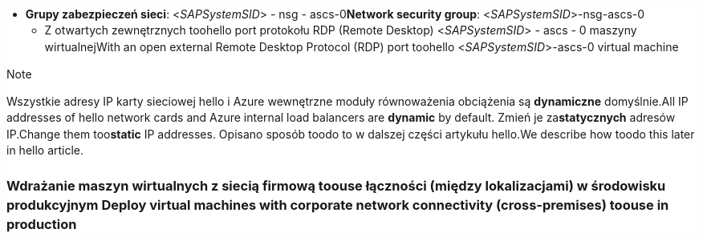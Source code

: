   * <span data-ttu-id="afbe1-363">**Grupy zabezpieczeń sieci**: <*SAPSystemSID*> - nsg - ascs-0</span><span class="sxs-lookup"><span data-stu-id="afbe1-363">**Network security group**: <*SAPSystemSID*>-nsg-ascs-0</span></span>  
    * <span data-ttu-id="afbe1-364">Z otwartych zewnętrznych toohello port protokołu RDP (Remote Desktop) <*SAPSystemSID*> - ascs - 0 maszyny wirtualnej</span><span class="sxs-lookup"><span data-stu-id="afbe1-364">With an open external Remote Desktop Protocol (RDP) port toohello <*SAPSystemSID*>-ascs-0 virtual machine</span></span>

> [!NOTE]
> <span data-ttu-id="afbe1-365">Wszystkie adresy IP karty sieciowej hello i Azure wewnętrzne moduły równoważenia obciążenia są **dynamiczne** domyślnie.</span><span class="sxs-lookup"><span data-stu-id="afbe1-365">All IP addresses of hello network cards and Azure internal load balancers are **dynamic** by default.</span></span> <span data-ttu-id="afbe1-366">Zmień je za**statycznych** adresów IP.</span><span class="sxs-lookup"><span data-stu-id="afbe1-366">Change them too**static** IP addresses.</span></span> <span data-ttu-id="afbe1-367">Opisano sposób toodo to w dalszej części artykułu hello.</span><span class="sxs-lookup"><span data-stu-id="afbe1-367">We describe how toodo this later in hello article.</span></span>
>
>

### <span data-ttu-id="afbe1-368"><a name="c87a8d3f-b1dc-4d2f-b23c-da4b72977489"></a>Wdrażanie maszyn wirtualnych z siecią firmową toouse łączności (między lokalizacjami) w środowisku produkcyjnym</span><span class="sxs-lookup"><span data-stu-id="afbe1-368"><a name="c87a8d3f-b1dc-4d2f-b23c-da4b72977489"></a> Deploy virtual machines with corporate network connectivity (cross-premises) toouse in production</span></span>

